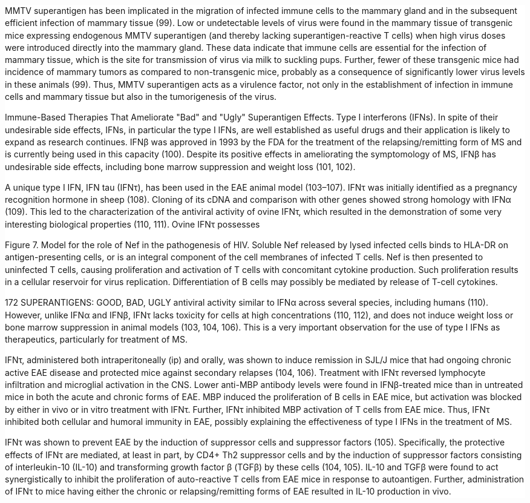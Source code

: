 MMTV superantigen has been implicated in the migration of infected immune cells to the mammary gland and in the subsequent efficient infection of mammary tissue (99). Low or undetectable levels of virus were found in the mammary tissue of transgenic mice expressing endogenous MMTV superantigen (and thereby lacking superantigen-reactive T cells) when high virus doses were introduced directly into the mammary gland. These data indicate that immune cells are essential for the infection of mammary tissue, which is the site for transmission of virus via milk to suckling pups. Further, fewer of these transgenic mice had incidence of mammary tumors as compared to non-transgenic mice, probably as a consequence of significantly lower virus levels in these animals (99). Thus, MMTV superantigen acts as a virulence factor, not only in the establishment of infection in immune cells and mammary tissue but also in the tumorigenesis of the virus.

Immune-Based Therapies That Ameliorate "Bad" and "Ugly" Superantigen Effects. Type I interferons (IFNs). In spite of their undesirable side effects, IFNs, in particular the type I IFNs, are well established as useful drugs and their application is likely to expand as research continues. IFNβ was approved in 1993 by the FDA for the treatment of the relapsing/remitting form of MS and is currently being used in this capacity (100). Despite its positive effects in ameliorating the symptomology of MS, IFNβ has undesirable side effects, including bone marrow suppression and weight loss (101, 102).

A unique type I IFN, IFN tau (IFNτ), has been used in the EAE animal model (103–107). IFNτ was initially identified as a pregnancy recognition hormone in sheep (108). Cloning of its cDNA and comparison with other genes showed strong homology with IFNα (109). This led to the characterization of the antiviral activity of ovine IFNτ, which resulted in the demonstration of some very interesting biological properties (110, 111). Ovine IFNτ possesses

Figure 7. Model for the role of Nef in the pathogenesis of HIV. Soluble Nef released by lysed infected cells binds to HLA-DR on antigen-presenting cells, or is an integral component of the cell membranes of infected T cells. Nef is then presented to uninfected T cells, causing proliferation and activation of T cells with concomitant cytokine production. Such proliferation results in a cellular reservoir for virus replication. Differentiation of B cells may possibly be mediated by release of T-cell cytokines.

172 SUPERANTIGENS: GOOD, BAD, UGLY
antiviral activity similar to IFNα across several species, including humans (110). However, unlike IFNα and IFNβ, IFNτ lacks toxicity for cells at high concentrations (110, 112), and does not induce weight loss or bone marrow suppression in animal models (103, 104, 106). This is a very important observation for the use of type I IFNs as therapeutics, particularly for treatment of MS.

IFNτ, administered both intraperitoneally (ip) and orally, was shown to induce remission in SJL/J mice that had ongoing chronic active EAE disease and protected mice against secondary relapses (104, 106). Treatment with IFNτ reversed lymphocyte infiltration and microglial activation in the CNS. Lower anti-MBP antibody levels were found in IFNβ-treated mice than in untreated mice in both the acute and chronic forms of EAE. MBP induced the proliferation of B cells in EAE mice, but activation was blocked by either in vivo or in vitro treatment with IFNτ. Further, IFNτ inhibited MBP activation of T cells from EAE mice. Thus, IFNτ inhibited both cellular and humoral immunity in EAE, possibly explaining the effectiveness of type I IFNs in the treatment of MS.

IFNτ was shown to prevent EAE by the induction of suppressor cells and suppressor factors (105). Specifically, the protective effects of IFNτ are mediated, at least in part, by CD4+ Th2 suppressor cells and by the induction of suppressor factors consisting of interleukin-10 (IL-10) and transforming growth factor β (TGFβ) by these cells (104, 105). IL-10 and TGFβ were found to act synergistically to inhibit the proliferation of auto-reactive T cells from EAE mice in response to autoantigen. Further, administration of IFNτ to mice having either the chronic or relapsing/remitting forms of EAE resulted in IL-10 production in vivo.
